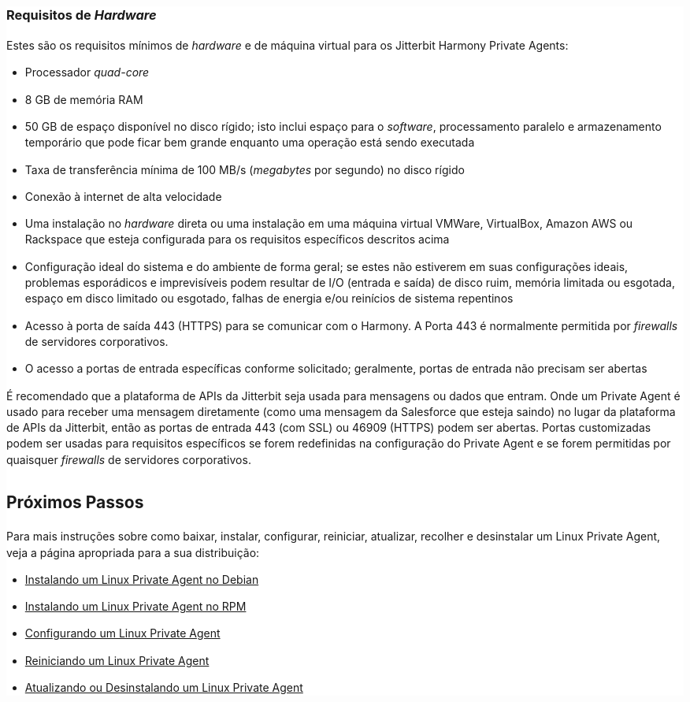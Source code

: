 ### Requisitos de *Hardware*

Estes são os requisitos mínimos de *hardware* e de máquina virtual para os Jitterbit Harmony Private Agents:

-   Processador *quad-core*

-   8 GB de memória RAM

-   50 GB de espaço disponível no disco rígido; isto inclui espaço para o *software*, processamento paralelo e armazenamento temporário que pode ficar bem grande enquanto uma operação está sendo executada

-   Taxa de transferência mínima de 100 MB/s (*megabytes* por segundo) no disco rígido

-   Conexão à internet de alta velocidade

-   Uma instalação no *hardware* direta ou uma instalação em uma máquina virtual VMWare, VirtualBox, Amazon AWS ou Rackspace que esteja configurada para os requisitos específicos descritos acima

-   Configuração ideal do sistema e do ambiente de forma geral; se estes não estiverem em suas configurações ideais, problemas esporádicos e imprevisíveis podem resultar de I/O (entrada e saída) de disco ruim, memória limitada ou esgotada, espaço em disco limitado ou esgotado, falhas de energia e/ou reinícios de sistema repentinos

-   Acesso à porta de saída 443 (HTTPS) para se comunicar com o Harmony. A Porta 443 é normalmente permitida por *firewalls* de servidores corporativos.

-   O acesso a portas de entrada específicas conforme solicitado; geralmente, portas de entrada não precisam ser abertas

É recomendado que a plataforma de APIs da Jitterbit seja usada para mensagens ou dados que entram. Onde um Private Agent é usado para receber uma mensagem diretamente (como uma mensagem da Salesforce que esteja saindo) no lugar da plataforma de APIs da Jitterbit, então as portas de entrada 443 (com SSL) ou 46909 (HTTPS) podem ser abertas. Portas customizadas podem ser usadas para requisitos específicos se forem redefinidas na configuração do Private Agent e se forem permitidas por quaisquer *firewalls* de servidores corporativos.


## Próximos Passos

Para mais instruções sobre como baixar, instalar, configurar, reiniciar, atualizar, recolher e desinstalar um Linux Private Agent, veja a página apropriada para a sua distribuição:

-   [Instalando um Linux Private Agent no Debian](https://success.jitterbit.com/display/DOC/Installing+a+Linux+Private+Agent+on+Debian)

-   [Instalando um Linux Private Agent no RPM](https://success.jitterbit.com/display/DOC/Installing+a+Linux+Private+Agent+on+RPM)

-   [Configurando um Linux Private Agent](https://success.jitterbit.com/display/DOC/Configuring+a+Linux+Private+Agent)

-   [Reiniciando um Linux Private Agent](https://success.jitterbit.com/display/DOC/Restarting+a+Linux+Private+Agent)

-   [Atualizando ou Desinstalando um Linux Private Agent](https://success.jitterbit.com/display/DOC/Upgrading+or+Uninstalling+a+Linux+Private+Agent)
